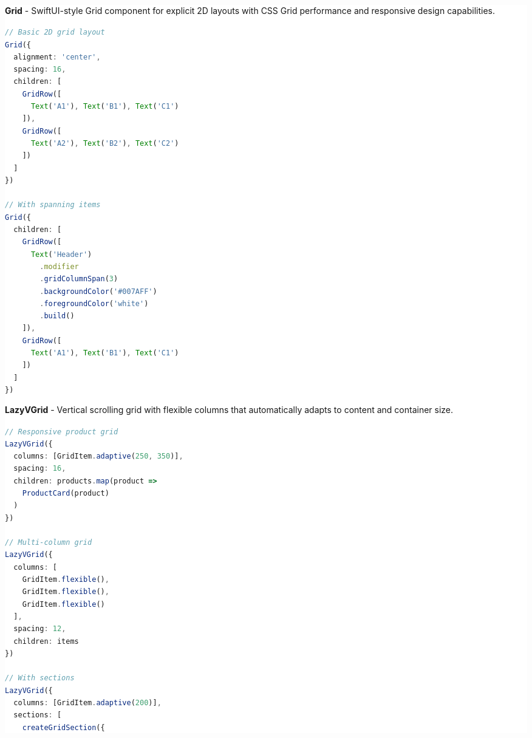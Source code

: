 **Grid** - SwiftUI-style Grid component for explicit 2D layouts with CSS Grid performance and responsive design capabilities.

```typescript
// Basic 2D grid layout
Grid({
  alignment: 'center',
  spacing: 16,
  children: [
    GridRow([
      Text('A1'), Text('B1'), Text('C1')
    ]),
    GridRow([
      Text('A2'), Text('B2'), Text('C2')
    ])
  ]
})

// With spanning items
Grid({
  children: [
    GridRow([
      Text('Header')
        .modifier
        .gridColumnSpan(3)
        .backgroundColor('#007AFF')
        .foregroundColor('white')
        .build()
    ]),
    GridRow([
      Text('A1'), Text('B1'), Text('C1')
    ])
  ]
})
```

**LazyVGrid** - Vertical scrolling grid with flexible columns that automatically adapts to content and container size.

```typescript
// Responsive product grid
LazyVGrid({
  columns: [GridItem.adaptive(250, 350)],
  spacing: 16,
  children: products.map(product => 
    ProductCard(product)
  )
})

// Multi-column grid
LazyVGrid({
  columns: [
    GridItem.flexible(),
    GridItem.flexible(),
    GridItem.flexible()
  ],
  spacing: 12,
  children: items
})

// With sections
LazyVGrid({
  columns: [GridItem.adaptive(200)],
  sections: [
    createGridSection({
```